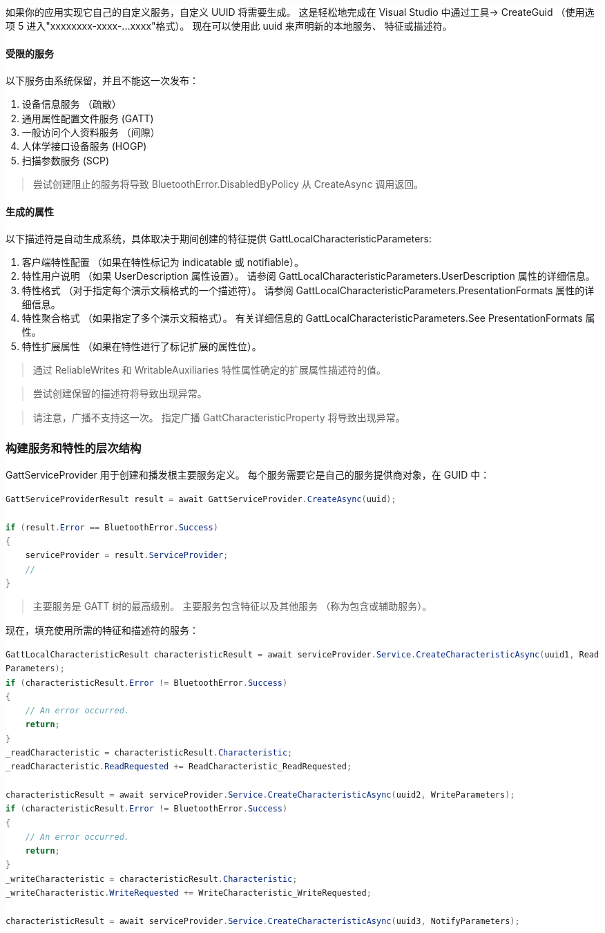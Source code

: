 如果你的应用实现它自己的自定义服务，自定义 UUID 将需要生成。 这是轻松地完成在 Visual Studio 中通过工具-> CreateGuid （使用选项 5 进入"xxxxxxxx-xxxx-...xxxx"格式）。 现在可以使用此 uuid 来声明新的本地服务、 特征或描述符。

#### <a name="restricted-services"></a>受限的服务
以下服务由系统保留，并且不能这一次发布：
1. 设备信息服务 （疏散）
2. 通用属性配置文件服务 (GATT)
3. 一般访问个人资料服务 （间隙）
4. 人体学接口设备服务 (HOGP)
5. 扫描参数服务 (SCP)

> 尝试创建阻止的服务将导致 BluetoothError.DisabledByPolicy 从 CreateAsync 调用返回。

#### <a name="generated-attributes"></a>生成的属性
以下描述符是自动生成系统，具体取决于期间创建的特征提供 GattLocalCharacteristicParameters:
1. 客户端特性配置 （如果在特性标记为 indicatable 或 notifiable）。
2. 特性用户说明 （如果 UserDescription 属性设置）。 请参阅 GattLocalCharacteristicParameters.UserDescription 属性的详细信息。
3. 特性格式 （对于指定每个演示文稿格式的一个描述符）。  请参阅 GattLocalCharacteristicParameters.PresentationFormats 属性的详细信息。
4. 特性聚合格式 （如果指定了多个演示文稿格式）。  有关详细信息的 GattLocalCharacteristicParameters.See PresentationFormats 属性。
5. 特性扩展属性 （如果在特性进行了标记扩展的属性位）。

> 通过 ReliableWrites 和 WritableAuxiliaries 特性属性确定的扩展属性描述符的值。

> 尝试创建保留的描述符将导致出现异常。

> 请注意，广播不支持这一次。  指定广播 GattCharacteristicProperty 将导致出现异常。

### <a name="build-up-the-heirarchy-of-services-and-characteristics"></a>构建服务和特性的层次结构
GattServiceProvider 用于创建和播发根主要服务定义。  每个服务需要它是自己的服务提供商对象，在 GUID 中： 

```csharp
GattServiceProviderResult result = await GattServiceProvider.CreateAsync(uuid);

if (result.Error == BluetoothError.Success)
{
    serviceProvider = result.ServiceProvider;
    // 
}
```
> 主要服务是 GATT 树的最高级别。 主要服务包含特征以及其他服务 （称为包含或辅助服务）。 

现在，填充使用所需的特征和描述符的服务：

```csharp
GattLocalCharacteristicResult characteristicResult = await serviceProvider.Service.CreateCharacteristicAsync(uuid1, ReadParameters);
if (characteristicResult.Error != BluetoothError.Success)
{
    // An error occurred.
    return;
}
_readCharacteristic = characteristicResult.Characteristic;
_readCharacteristic.ReadRequested += ReadCharacteristic_ReadRequested;

characteristicResult = await serviceProvider.Service.CreateCharacteristicAsync(uuid2, WriteParameters);
if (characteristicResult.Error != BluetoothError.Success)
{
    // An error occurred.
    return;
}
_writeCharacteristic = characteristicResult.Characteristic;
_writeCharacteristic.WriteRequested += WriteCharacteristic_WriteRequested;

characteristicResult = await serviceProvider.Service.CreateCharacteristicAsync(uuid3, NotifyParameters);
```